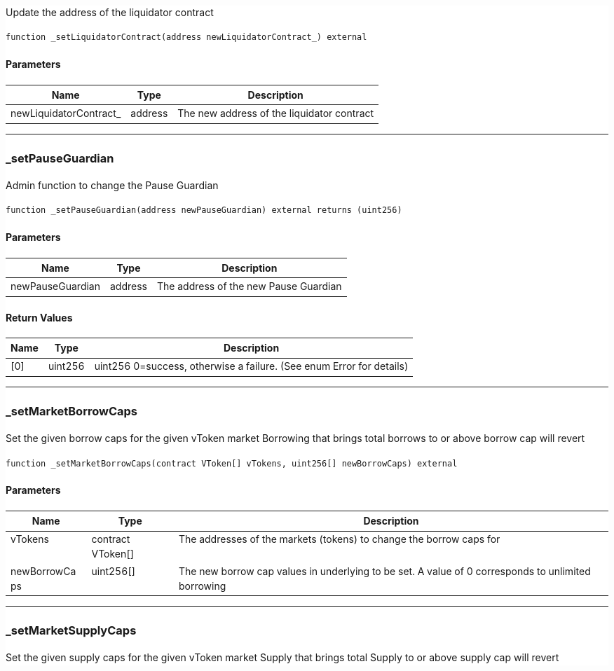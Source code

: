 Update the address of the liquidator contract

```solidity
function _setLiquidatorContract(address newLiquidatorContract_) external
```

#### Parameters
| Name | Type | Description |
| ---- | ---- | ----------- |
| newLiquidatorContract_ | address | The new address of the liquidator contract |

- - -

### _setPauseGuardian

Admin function to change the Pause Guardian

```solidity
function _setPauseGuardian(address newPauseGuardian) external returns (uint256)
```

#### Parameters
| Name | Type | Description |
| ---- | ---- | ----------- |
| newPauseGuardian | address | The address of the new Pause Guardian |

#### Return Values
| Name | Type | Description |
| ---- | ---- | ----------- |
| [0] | uint256 | uint256 0=success, otherwise a failure. (See enum Error for details) |

- - -

### _setMarketBorrowCaps

Set the given borrow caps for the given vToken market Borrowing that brings total borrows to or above borrow cap will revert

```solidity
function _setMarketBorrowCaps(contract VToken[] vTokens, uint256[] newBorrowCaps) external
```

#### Parameters
| Name | Type | Description |
| ---- | ---- | ----------- |
| vTokens | contract VToken[] | The addresses of the markets (tokens) to change the borrow caps for |
| newBorrowCaps | uint256[] | The new borrow cap values in underlying to be set. A value of 0 corresponds to unlimited borrowing |

- - -

### _setMarketSupplyCaps

Set the given supply caps for the given vToken market Supply that brings total Supply to or above supply cap will revert
